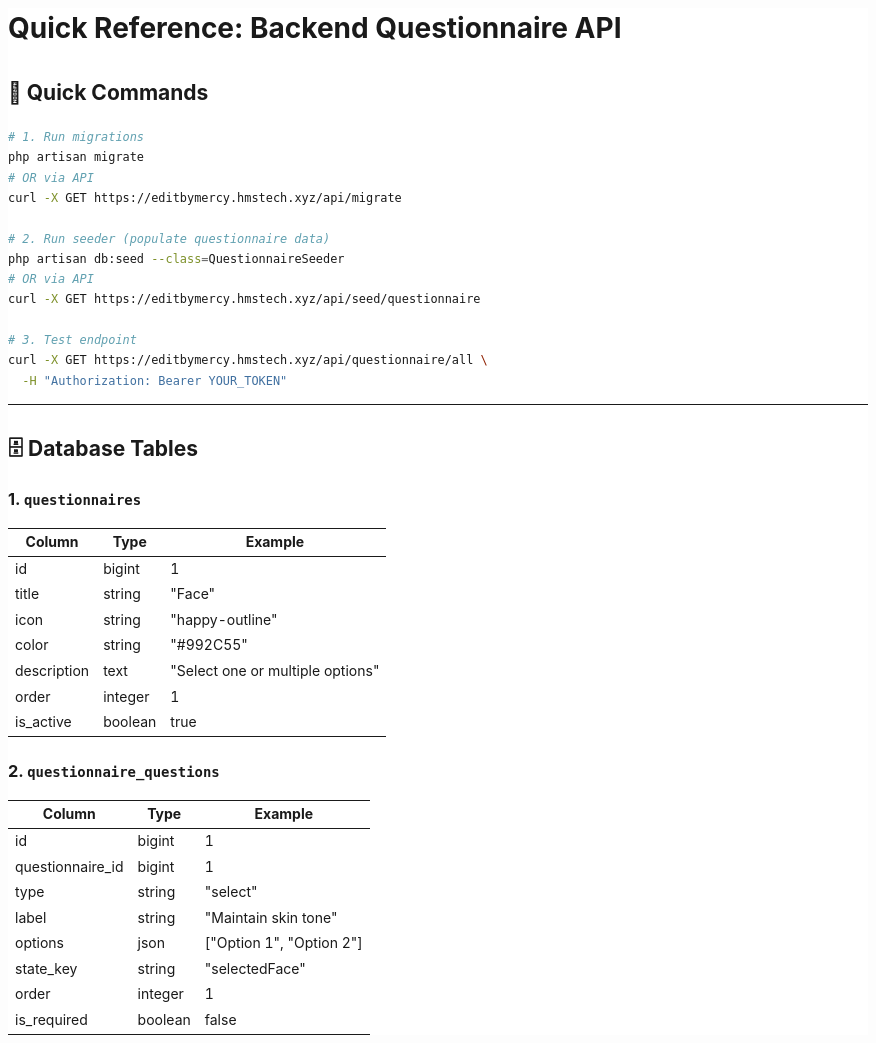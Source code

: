 # Quick Reference: Backend Questionnaire API

## 📌 Quick Commands

```bash
# 1. Run migrations
php artisan migrate
# OR via API
curl -X GET https://editbymercy.hmstech.xyz/api/migrate

# 2. Run seeder (populate questionnaire data)
php artisan db:seed --class=QuestionnaireSeeder
# OR via API
curl -X GET https://editbymercy.hmstech.xyz/api/seed/questionnaire

# 3. Test endpoint
curl -X GET https://editbymercy.hmstech.xyz/api/questionnaire/all \
  -H "Authorization: Bearer YOUR_TOKEN"
```

---

## 🗄️ Database Tables

### 1. `questionnaires`
| Column | Type | Example |
|--------|------|---------|
| id | bigint | 1 |
| title | string | "Face" |
| icon | string | "happy-outline" |
| color | string | "#992C55" |
| description | text | "Select one or multiple options" |
| order | integer | 1 |
| is_active | boolean | true |

### 2. `questionnaire_questions`
| Column | Type | Example |
|--------|------|---------|
| id | bigint | 1 |
| questionnaire_id | bigint | 1 |
| type | string | "select" |
| label | string | "Maintain skin tone" |
| options | json | ["Option 1", "Option 2"] |
| state_key | string | "selectedFace" |
| order | integer | 1 |
| is_required | boolean | false |
